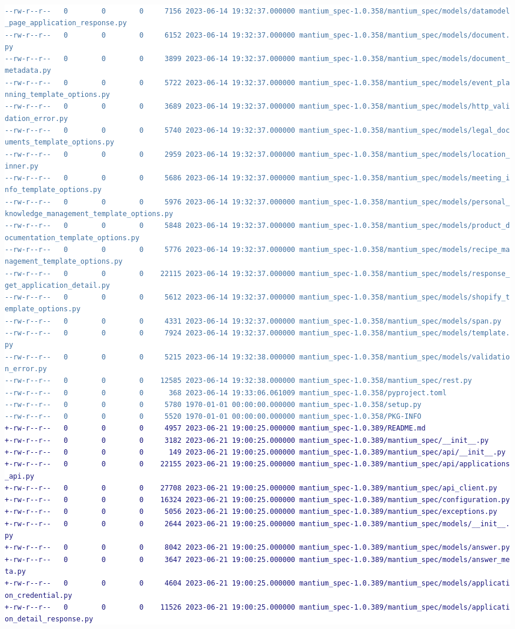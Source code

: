 ```diff
--rw-r--r--   0        0        0     7156 2023-06-14 19:32:37.000000 mantium_spec-1.0.358/mantium_spec/models/datamodel_page_application_response.py
--rw-r--r--   0        0        0     6152 2023-06-14 19:32:37.000000 mantium_spec-1.0.358/mantium_spec/models/document.py
--rw-r--r--   0        0        0     3899 2023-06-14 19:32:37.000000 mantium_spec-1.0.358/mantium_spec/models/document_metadata.py
--rw-r--r--   0        0        0     5722 2023-06-14 19:32:37.000000 mantium_spec-1.0.358/mantium_spec/models/event_planning_template_options.py
--rw-r--r--   0        0        0     3689 2023-06-14 19:32:37.000000 mantium_spec-1.0.358/mantium_spec/models/http_validation_error.py
--rw-r--r--   0        0        0     5740 2023-06-14 19:32:37.000000 mantium_spec-1.0.358/mantium_spec/models/legal_documents_template_options.py
--rw-r--r--   0        0        0     2959 2023-06-14 19:32:37.000000 mantium_spec-1.0.358/mantium_spec/models/location_inner.py
--rw-r--r--   0        0        0     5686 2023-06-14 19:32:37.000000 mantium_spec-1.0.358/mantium_spec/models/meeting_info_template_options.py
--rw-r--r--   0        0        0     5976 2023-06-14 19:32:37.000000 mantium_spec-1.0.358/mantium_spec/models/personal_knowledge_management_template_options.py
--rw-r--r--   0        0        0     5848 2023-06-14 19:32:37.000000 mantium_spec-1.0.358/mantium_spec/models/product_documentation_template_options.py
--rw-r--r--   0        0        0     5776 2023-06-14 19:32:37.000000 mantium_spec-1.0.358/mantium_spec/models/recipe_management_template_options.py
--rw-r--r--   0        0        0    22115 2023-06-14 19:32:37.000000 mantium_spec-1.0.358/mantium_spec/models/response_get_application_detail.py
--rw-r--r--   0        0        0     5612 2023-06-14 19:32:37.000000 mantium_spec-1.0.358/mantium_spec/models/shopify_template_options.py
--rw-r--r--   0        0        0     4331 2023-06-14 19:32:37.000000 mantium_spec-1.0.358/mantium_spec/models/span.py
--rw-r--r--   0        0        0     7924 2023-06-14 19:32:37.000000 mantium_spec-1.0.358/mantium_spec/models/template.py
--rw-r--r--   0        0        0     5215 2023-06-14 19:32:38.000000 mantium_spec-1.0.358/mantium_spec/models/validation_error.py
--rw-r--r--   0        0        0    12585 2023-06-14 19:32:38.000000 mantium_spec-1.0.358/mantium_spec/rest.py
--rw-r--r--   0        0        0      368 2023-06-14 19:33:06.061009 mantium_spec-1.0.358/pyproject.toml
--rw-r--r--   0        0        0     5780 1970-01-01 00:00:00.000000 mantium_spec-1.0.358/setup.py
--rw-r--r--   0        0        0     5520 1970-01-01 00:00:00.000000 mantium_spec-1.0.358/PKG-INFO
+-rw-r--r--   0        0        0     4957 2023-06-21 19:00:25.000000 mantium_spec-1.0.389/README.md
+-rw-r--r--   0        0        0     3182 2023-06-21 19:00:25.000000 mantium_spec-1.0.389/mantium_spec/__init__.py
+-rw-r--r--   0        0        0      149 2023-06-21 19:00:25.000000 mantium_spec-1.0.389/mantium_spec/api/__init__.py
+-rw-r--r--   0        0        0    22155 2023-06-21 19:00:25.000000 mantium_spec-1.0.389/mantium_spec/api/applications_api.py
+-rw-r--r--   0        0        0    27708 2023-06-21 19:00:25.000000 mantium_spec-1.0.389/mantium_spec/api_client.py
+-rw-r--r--   0        0        0    16324 2023-06-21 19:00:25.000000 mantium_spec-1.0.389/mantium_spec/configuration.py
+-rw-r--r--   0        0        0     5056 2023-06-21 19:00:25.000000 mantium_spec-1.0.389/mantium_spec/exceptions.py
+-rw-r--r--   0        0        0     2644 2023-06-21 19:00:25.000000 mantium_spec-1.0.389/mantium_spec/models/__init__.py
+-rw-r--r--   0        0        0     8042 2023-06-21 19:00:25.000000 mantium_spec-1.0.389/mantium_spec/models/answer.py
+-rw-r--r--   0        0        0     3647 2023-06-21 19:00:25.000000 mantium_spec-1.0.389/mantium_spec/models/answer_meta.py
+-rw-r--r--   0        0        0     4604 2023-06-21 19:00:25.000000 mantium_spec-1.0.389/mantium_spec/models/application_credential.py
+-rw-r--r--   0        0        0    11526 2023-06-21 19:00:25.000000 mantium_spec-1.0.389/mantium_spec/models/application_detail_response.py
```